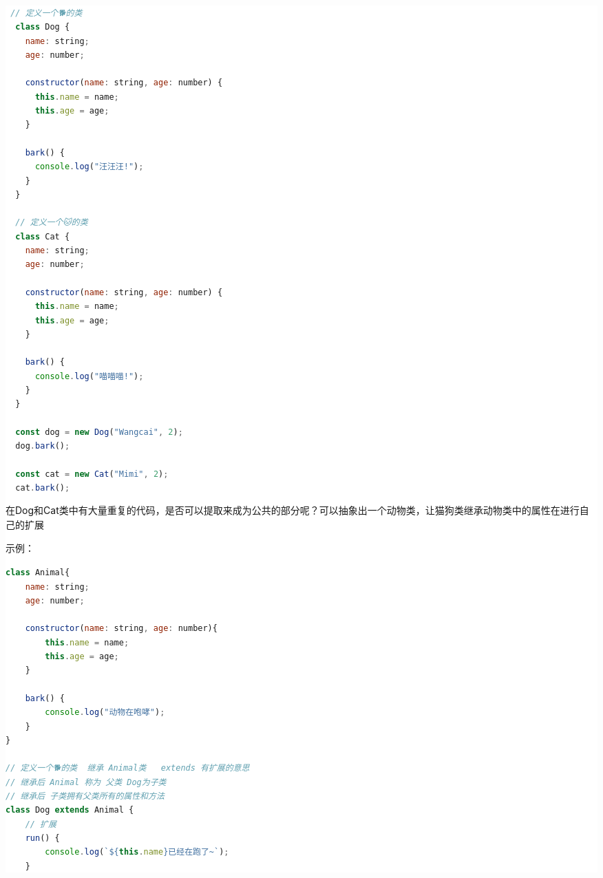 ```js
 // 定义一个🐕的类
  class Dog {
    name: string;
    age: number;

    constructor(name: string, age: number) {
      this.name = name;
      this.age = age;
    }

    bark() {
      console.log("汪汪汪!");
    }
  }

  // 定义一个🐱的类
  class Cat {
    name: string;
    age: number;

    constructor(name: string, age: number) {
      this.name = name;
      this.age = age;
    }

    bark() {
      console.log("喵喵喵!");
    }
  }

  const dog = new Dog("Wangcai", 2);
  dog.bark();

  const cat = new Cat("Mimi", 2);
  cat.bark();
```

在Dog和Cat类中有大量重复的代码，是否可以提取来成为公共的部分呢？可以抽象出一个动物类，让猫狗类继承动物类中的属性在进行自己的扩展

示例：

```js
class Animal{
    name: string;
    age: number;

    constructor(name: string, age: number){
        this.name = name;
        this.age = age;
    }

    bark() {
        console.log("动物在咆哮");
    }
}

// 定义一个🐕的类  继承 Animal类   extends 有扩展的意思
// 继承后 Animal 称为 父类 Dog为子类
// 继承后 子类拥有父类所有的属性和方法
class Dog extends Animal {
    // 扩展
    run() {
        console.log(`${this.name}已经在跑了~`);
    }
```